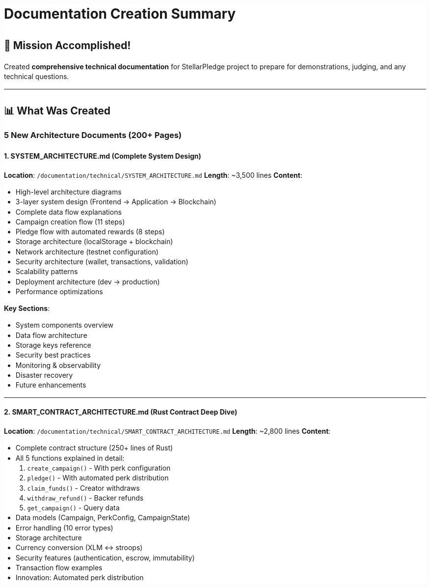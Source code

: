 # Documentation Creation Summary

## 🎉 Mission Accomplished!

Created **comprehensive technical documentation** for StellarPledge project to prepare for demonstrations, judging, and any technical questions.

---

## 📊 What Was Created

### 5 New Architecture Documents (200+ Pages)

#### 1. **SYSTEM_ARCHITECTURE.md** (Complete System Design)
**Location**: `/documentation/technical/SYSTEM_ARCHITECTURE.md`
**Length**: ~3,500 lines
**Content**:
- High-level architecture diagrams
- 3-layer system design (Frontend → Application → Blockchain)
- Complete data flow explanations
- Campaign creation flow (11 steps)
- Pledge flow with automated rewards (8 steps)
- Storage architecture (localStorage + blockchain)
- Network architecture (testnet configuration)
- Security architecture (wallet, transactions, validation)
- Scalability patterns
- Deployment architecture (dev → production)
- Performance optimizations

**Key Sections**:
- System components overview
- Data flow architecture
- Storage keys reference
- Security best practices
- Monitoring & observability
- Disaster recovery
- Future enhancements

---

#### 2. **SMART_CONTRACT_ARCHITECTURE.md** (Rust Contract Deep Dive)
**Location**: `/documentation/technical/SMART_CONTRACT_ARCHITECTURE.md`
**Length**: ~2,800 lines
**Content**:
- Complete contract structure (250+ lines of Rust)
- All 5 functions explained in detail:
  1. `create_campaign()` - With perk configuration
  2. `pledge()` - With automated perk distribution
  3. `claim_funds()` - Creator withdraws
  4. `withdraw_refund()` - Backer refunds
  5. `get_campaign()` - Query data
- Data models (Campaign, PerkConfig, CampaignState)
- Error handling (10 error types)
- Storage architecture
- Currency conversion (XLM ↔ stroops)
- Security features (authentication, escrow, immutability)
- Transaction flow examples
- Innovation: Automated perk distribution
